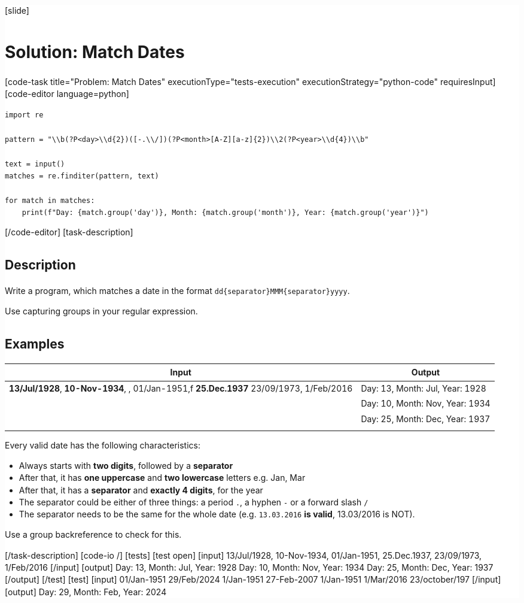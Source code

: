 [slide]
# Solution: Match Dates
[code-task title="Problem: Match Dates" executionType="tests-execution" executionStrategy="python-code" requiresInput]
[code-editor language=python]
```
import re

pattern = "\\b(?P<day>\\d{2})([-.\\/])(?P<month>[A-Z][a-z]{2})\\2(?P<year>\\d{4})\\b"

text = input()
matches = re.finditer(pattern, text)

for match in matches:
    print(f"Day: {match.group('day')}, Month: {match.group('month')}, Year: {match.group('year')}")
```
[/code-editor]
[task-description]
## Description
Write a program, which matches a date in the format `dd{separator}MMM{separator}yyyy`.

Use capturing groups in your regular expression.

## Examples
| **Input** | **Output** |
| --- | --- |
| **13/Jul/1928**, **10-Nov-1934**, , 01/Jan-1951,f **25.Dec.1937** 23/09/1973, 1/Feb/2016 | Day: 13, Month: Jul, Year: 1928 |
|  | Day: 10, Month: Nov, Year: 1934 |
|  | Day: 25, Month: Dec, Year: 1937 |
|  |  |

Every valid date has the following characteristics:
- Always starts with **two digits**, followed by a **separator**
- After that, it has **one uppercase** and **two lowercase** letters e.g. Jan, Mar
- After that, it has a **separator** and **exactly 4 digits**, for the year
- The separator could be either of three things: a period `.`, a hyphen `-` or a forward slash `/`
- The separator needs to be the same for the whole date (e.g. `13.03.2016` **is valid**, 13.03/2016 is NOT).

Use a group backreference to check for this.

[/task-description]
[code-io /]
[tests]
[test open]
[input]
13/Jul/1928, 10-Nov-1934, 01/Jan-1951, 25.Dec.1937, 23/09/1973, 1/Feb/2016
[/input]
[output]
Day: 13, Month: Jul, Year: 1928
Day: 10, Month: Nov, Year: 1934
Day: 25, Month: Dec, Year: 1937
[/output]
[/test]
[test]
[input]
01/Jan-1951 29/Feb/2024 1/Jan-1951 27-Feb-2007 1/Jan-1951 1/Mar/2016 23/october/197
[/input]
[output]
Day: 29, Month: Feb, Year: 2024